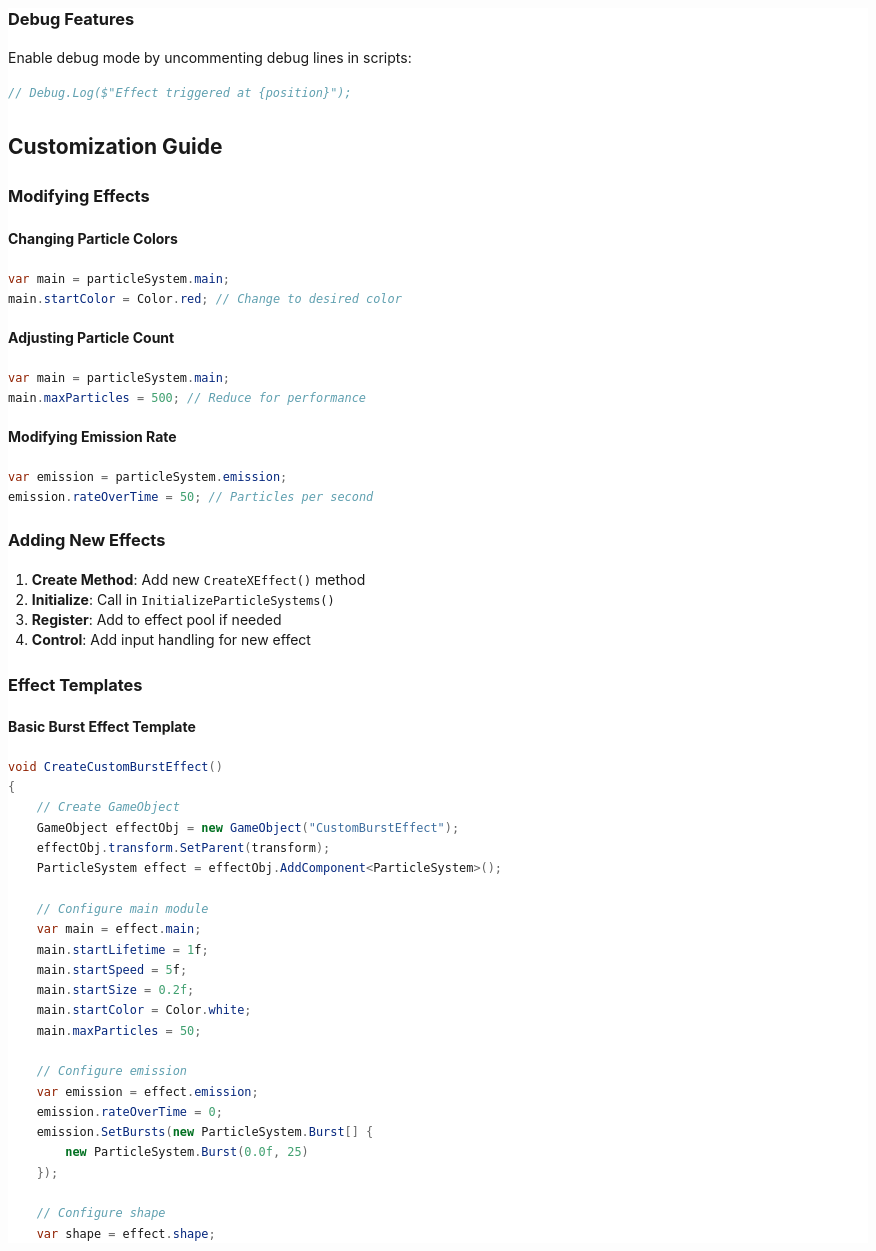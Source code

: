 ### Debug Features

Enable debug mode by uncommenting debug lines in scripts:
```csharp
// Debug.Log($"Effect triggered at {position}");
```

## Customization Guide

### Modifying Effects

#### Changing Particle Colors
```csharp
var main = particleSystem.main;
main.startColor = Color.red; // Change to desired color
```

#### Adjusting Particle Count
```csharp
var main = particleSystem.main;
main.maxParticles = 500; // Reduce for performance
```

#### Modifying Emission Rate
```csharp
var emission = particleSystem.emission;
emission.rateOverTime = 50; // Particles per second
```

### Adding New Effects

1. **Create Method**: Add new `CreateXEffect()` method
2. **Initialize**: Call in `InitializeParticleSystems()`
3. **Register**: Add to effect pool if needed
4. **Control**: Add input handling for new effect

### Effect Templates

#### Basic Burst Effect Template
```csharp
void CreateCustomBurstEffect()
{
    // Create GameObject
    GameObject effectObj = new GameObject("CustomBurstEffect");
    effectObj.transform.SetParent(transform);
    ParticleSystem effect = effectObj.AddComponent<ParticleSystem>();
    
    // Configure main module
    var main = effect.main;
    main.startLifetime = 1f;
    main.startSpeed = 5f;
    main.startSize = 0.2f;
    main.startColor = Color.white;
    main.maxParticles = 50;
    
    // Configure emission
    var emission = effect.emission;
    emission.rateOverTime = 0;
    emission.SetBursts(new ParticleSystem.Burst[] {
        new ParticleSystem.Burst(0.0f, 25)
    });
    
    // Configure shape
    var shape = effect.shape;
```